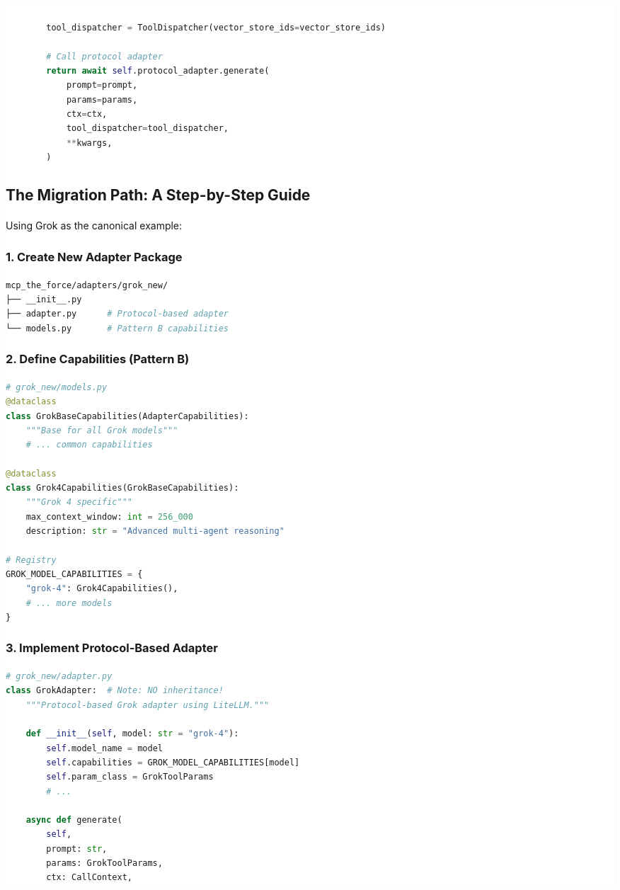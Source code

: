 ```python
        
        tool_dispatcher = ToolDispatcher(vector_store_ids=vector_store_ids)
        
        # Call protocol adapter
        return await self.protocol_adapter.generate(
            prompt=prompt,
            params=params,
            ctx=ctx,
            tool_dispatcher=tool_dispatcher,
            **kwargs,
        )
```

## The Migration Path: A Step-by-Step Guide

Using Grok as the canonical example:

### 1. Create New Adapter Package
```bash
mcp_the_force/adapters/grok_new/
├── __init__.py
├── adapter.py      # Protocol-based adapter
└── models.py       # Pattern B capabilities
```

### 2. Define Capabilities (Pattern B)
```python
# grok_new/models.py
@dataclass
class GrokBaseCapabilities(AdapterCapabilities):
    """Base for all Grok models"""
    # ... common capabilities

@dataclass  
class Grok4Capabilities(GrokBaseCapabilities):
    """Grok 4 specific"""
    max_context_window: int = 256_000
    description: str = "Advanced multi-agent reasoning"

# Registry
GROK_MODEL_CAPABILITIES = {
    "grok-4": Grok4Capabilities(),
    # ... more models
}
```

### 3. Implement Protocol-Based Adapter
```python
# grok_new/adapter.py
class GrokAdapter:  # Note: NO inheritance!
    """Protocol-based Grok adapter using LiteLLM."""
    
    def __init__(self, model: str = "grok-4"):
        self.model_name = model
        self.capabilities = GROK_MODEL_CAPABILITIES[model]
        self.param_class = GrokToolParams
        # ...
    
    async def generate(
        self,
        prompt: str,
        params: GrokToolParams,
        ctx: CallContext,
```